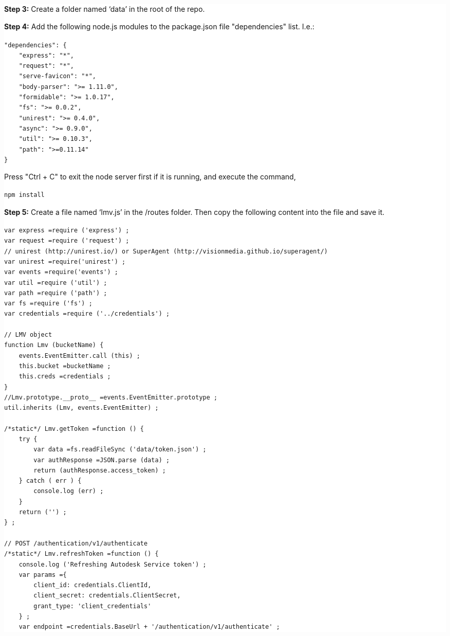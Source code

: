 <b>Step 3:</b> Create a folder named ‘data’ in the root of the repo.

<b>Step 4:</b> Add the following node.js modules to the package.json file "dependencies" list. I.e.:
```
"dependencies": {
    "express": "*",
    "request": "*",
    "serve-favicon": "*",
    "body-parser": ">= 1.11.0",
    "formidable": ">= 1.0.17",
    "fs": ">= 0.0.2",
    "unirest": ">= 0.4.0",
    "async": ">= 0.9.0",
    "util": ">= 0.10.3",
    "path": ">=0.11.14"
}
```
Press "Ctrl + C" to exit the node server first if it is running, and execute the command,
```
npm install
```

<b>Step 5:</b> Create a file named ‘lmv.js’ in the /routes folder. Then copy the following content into the file and save it.
```
var express =require ('express') ;
var request =require ('request') ;
// unirest (http://unirest.io/) or SuperAgent (http://visionmedia.github.io/superagent/)
var unirest =require('unirest') ;
var events =require('events') ;
var util =require ('util') ;
var path =require ('path') ;
var fs =require ('fs') ;
var credentials =require ('../credentials') ;

// LMV object
function Lmv (bucketName) {
	events.EventEmitter.call (this) ;
	this.bucket =bucketName ;
	this.creds =credentials ;
}
//Lmv.prototype.__proto__ =events.EventEmitter.prototype ;
util.inherits (Lmv, events.EventEmitter) ;

/*static*/ Lmv.getToken =function () {
	try {
		var data =fs.readFileSync ('data/token.json') ;
		var authResponse =JSON.parse (data) ;
		return (authResponse.access_token) ;
	} catch ( err ) {
		console.log (err) ;
	}
	return ('') ;
} ;

// POST /authentication/v1/authenticate
/*static*/ Lmv.refreshToken =function () {
	console.log ('Refreshing Autodesk Service token') ;
	var params ={
		client_id: credentials.ClientId,
		client_secret: credentials.ClientSecret,
		grant_type: 'client_credentials'
	} ;
	var endpoint =credentials.BaseUrl + '/authentication/v1/authenticate' ;
```